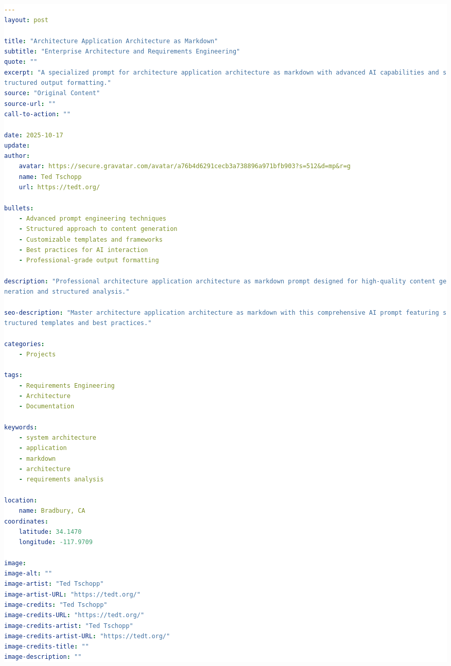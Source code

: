 ```yaml
---
layout: post

title: "Architecture Application Architecture as Markdown"
subtitle: "Enterprise Architecture and Requirements Engineering"
quote: ""
excerpt: "A specialized prompt for architecture application architecture as markdown with advanced AI capabilities and structured output formatting."
source: "Original Content"
source-url: ""
call-to-action: ""

date: 2025-10-17
update:
author:
    avatar: https://secure.gravatar.com/avatar/a76b4d6291cecb3a738896a971bfb903?s=512&d=mp&r=g
    name: Ted Tschopp
    url: https://tedt.org/

bullets:
    - Advanced prompt engineering techniques
    - Structured approach to content generation
    - Customizable templates and frameworks
    - Best practices for AI interaction
    - Professional-grade output formatting

description: "Professional architecture application architecture as markdown prompt designed for high-quality content generation and structured analysis."

seo-description: "Master architecture application architecture as markdown with this comprehensive AI prompt featuring structured templates and best practices."

categories: 
    - Projects

tags: 
    - Requirements Engineering
    - Architecture
    - Documentation

keywords: 
    - system architecture
    - application
    - markdown
    - architecture
    - requirements analysis

location:
    name: Bradbury, CA
coordinates:
    latitude: 34.1470
    longitude: -117.9709

image: 
image-alt: ""
image-artist: "Ted Tschopp"
image-artist-URL: "https://tedt.org/"
image-credits: "Ted Tschopp"
image-credits-URL: "https://tedt.org/"
image-credits-artist: "Ted Tschopp"
image-credits-artist-URL: "https://tedt.org/"
image-credits-title: ""
image-description: ""
```